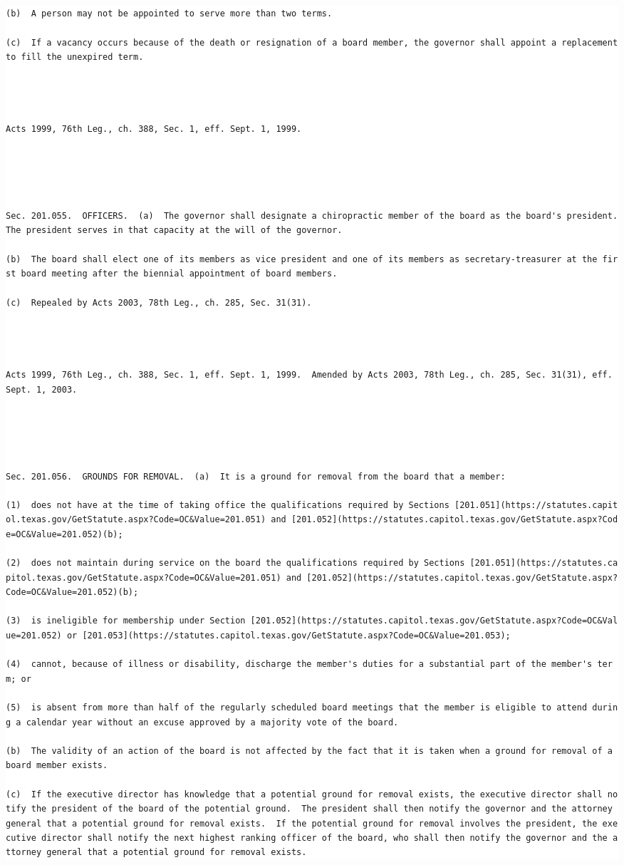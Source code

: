     (b)  A person may not be appointed to serve more than two terms.
    
    (c)  If a vacancy occurs because of the death or resignation of a board member, the governor shall appoint a replacement to fill the unexpired term.
    
    
    
    
    Acts 1999, 76th Leg., ch. 388, Sec. 1, eff. Sept. 1, 1999.
    
    
    
    
    
    Sec. 201.055.  OFFICERS.  (a)  The governor shall designate a chiropractic member of the board as the board's president.  The president serves in that capacity at the will of the governor.
    
    (b)  The board shall elect one of its members as vice president and one of its members as secretary-treasurer at the first board meeting after the biennial appointment of board members.
    
    (c)  Repealed by Acts 2003, 78th Leg., ch. 285, Sec. 31(31).
    
    
    
    
    Acts 1999, 76th Leg., ch. 388, Sec. 1, eff. Sept. 1, 1999.  Amended by Acts 2003, 78th Leg., ch. 285, Sec. 31(31), eff. Sept. 1, 2003.
    
    
    
    
    
    Sec. 201.056.  GROUNDS FOR REMOVAL.  (a)  It is a ground for removal from the board that a member:
    
    (1)  does not have at the time of taking office the qualifications required by Sections [201.051](https://statutes.capitol.texas.gov/GetStatute.aspx?Code=OC&Value=201.051) and [201.052](https://statutes.capitol.texas.gov/GetStatute.aspx?Code=OC&Value=201.052)(b);
    
    (2)  does not maintain during service on the board the qualifications required by Sections [201.051](https://statutes.capitol.texas.gov/GetStatute.aspx?Code=OC&Value=201.051) and [201.052](https://statutes.capitol.texas.gov/GetStatute.aspx?Code=OC&Value=201.052)(b);
    
    (3)  is ineligible for membership under Section [201.052](https://statutes.capitol.texas.gov/GetStatute.aspx?Code=OC&Value=201.052) or [201.053](https://statutes.capitol.texas.gov/GetStatute.aspx?Code=OC&Value=201.053);
    
    (4)  cannot, because of illness or disability, discharge the member's duties for a substantial part of the member's term; or
    
    (5)  is absent from more than half of the regularly scheduled board meetings that the member is eligible to attend during a calendar year without an excuse approved by a majority vote of the board.
    
    (b)  The validity of an action of the board is not affected by the fact that it is taken when a ground for removal of a board member exists.
    
    (c)  If the executive director has knowledge that a potential ground for removal exists, the executive director shall notify the president of the board of the potential ground.  The president shall then notify the governor and the attorney general that a potential ground for removal exists.  If the potential ground for removal involves the president, the executive director shall notify the next highest ranking officer of the board, who shall then notify the governor and the attorney general that a potential ground for removal exists.
    
    
    
    